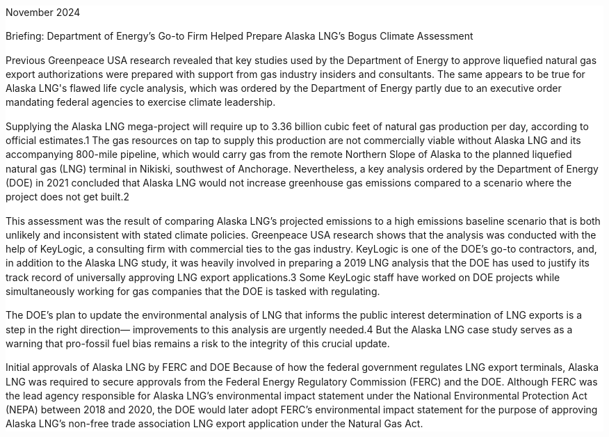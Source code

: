 November 2024

Briefing: Department of Energy’s Go-to Firm Helped Prepare Alaska LNG’s Bogus
Climate Assessment

Previous Greenpeace USA research revealed that key studies used by the Department of Energy to approve
liquefied natural gas export authorizations were prepared with support from gas industry insiders and
consultants. The same appears to be true for Alaska LNG's flawed life cycle analysis, which was ordered by the
Department of Energy partly due to an executive order mandating federal agencies to exercise climate leadership.

Supplying the Alaska LNG mega-project will require up to 3.36 billion cubic feet of natural gas production per
day, according to official estimates.1 The gas resources on tap to supply this production are not commercially
viable without Alaska LNG and its accompanying 800-mile pipeline, which would carry gas from the remote
Northern Slope of Alaska to the planned liquefied natural gas (LNG) terminal in Nikiski, southwest of Anchorage.
Nevertheless, a key analysis ordered by the Department of Energy (DOE) in 2021 concluded that Alaska LNG
would not increase greenhouse gas emissions compared to a scenario where the project does not get built.2

This assessment was the result of comparing Alaska LNG’s projected emissions to a high emissions baseline
scenario that is both unlikely and inconsistent with stated climate policies. Greenpeace USA research shows that
the analysis was conducted with the help of KeyLogic, a consulting firm with commercial ties to the gas industry.
KeyLogic is one of the DOE’s go-to contractors, and, in addition to the Alaska LNG study, it was heavily
involved in preparing a 2019 LNG analysis that the DOE has used to justify its track record of universally
approving LNG export applications.3 Some KeyLogic staff have worked on DOE projects while simultaneously
working for gas companies that the DOE is tasked with regulating.

The DOE’s plan to update the environmental analysis of LNG that informs the public interest determination of
LNG exports is a step in the right direction— improvements to this analysis are urgently needed.4 But the Alaska
LNG case study serves as a warning that pro-fossil fuel bias remains a risk to the integrity of this crucial update.

Initial approvals of Alaska LNG by FERC and DOE
Because of how the federal government regulates LNG export terminals, Alaska LNG was required to secure
approvals from the Federal Energy Regulatory Commission (FERC) and the DOE. Although FERC was the lead
agency responsible for Alaska LNG’s environmental impact statement under the National Environmental
Protection Act (NEPA) between 2018 and 2020, the DOE would later adopt FERC’s environmental impact
statement for the purpose of approving Alaska LNG’s non-free trade association LNG export application under
the Natural Gas Act.
